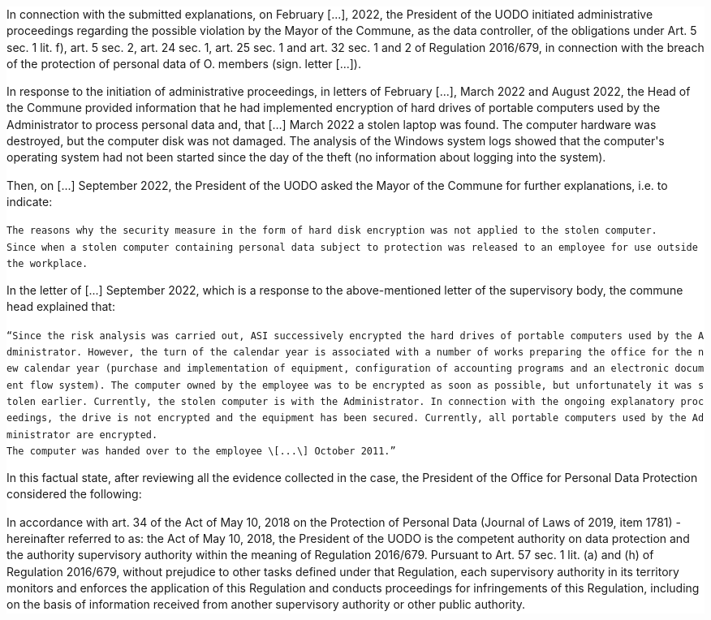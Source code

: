 In connection with the submitted explanations, on February \[...\], 2022, the President of the UODO initiated administrative proceedings regarding the possible violation by the Mayor of the Commune, as the data controller, of the obligations under Art. 5 sec. 1 lit. f), art. 5 sec. 2, art. 24 sec. 1, art. 25 sec. 1 and art. 32 sec. 1 and 2 of Regulation 2016/679, in connection with the breach of the protection of personal data of O. members (sign. letter \[...\]).

In response to the initiation of administrative proceedings, in letters of February \[...\], March 2022 and August 2022, the Head of the Commune provided information that he had implemented encryption of hard drives of portable computers used by the Administrator to process personal data and, that \[…\] March 2022 a stolen laptop was found. The computer hardware was destroyed, but the computer disk was not damaged. The analysis of the Windows system logs showed that the computer's operating system had not been started since the day of the theft (no information about logging into the system).

Then, on \[...\] September 2022, the President of the UODO asked the Mayor of the Commune for further explanations, i.e. to indicate:

    The reasons why the security measure in the form of hard disk encryption was not applied to the stolen computer.
    Since when a stolen computer containing personal data subject to protection was released to an employee for use outside the workplace.

In the letter of \[...\] September 2022, which is a response to the above-mentioned letter of the supervisory body, the commune head explained that:

    “Since the risk analysis was carried out, ASI successively encrypted the hard drives of portable computers used by the Administrator. However, the turn of the calendar year is associated with a number of works preparing the office for the new calendar year (purchase and implementation of equipment, configuration of accounting programs and an electronic document flow system). The computer owned by the employee was to be encrypted as soon as possible, but unfortunately it was stolen earlier. Currently, the stolen computer is with the Administrator. In connection with the ongoing explanatory proceedings, the drive is not encrypted and the equipment has been secured. Currently, all portable computers used by the Administrator are encrypted.
    The computer was handed over to the employee \[...\] October 2011.”

In this factual state, after reviewing all the evidence collected in the case, the President of the Office for Personal Data Protection considered the following:

In accordance with art. 34 of the Act of May 10, 2018 on the Protection of Personal Data (Journal of Laws of 2019, item 1781) - hereinafter referred to as: the Act of May 10, 2018, the President of the UODO is the competent authority on data protection and the authority supervisory authority within the meaning of Regulation 2016/679. Pursuant to Art. 57 sec. 1 lit. (a) and (h) of Regulation 2016/679, without prejudice to other tasks defined under that Regulation, each supervisory authority in its territory monitors and enforces the application of this Regulation and conducts proceedings for infringements of this Regulation, including on the basis of information received from another supervisory authority or other public authority.
